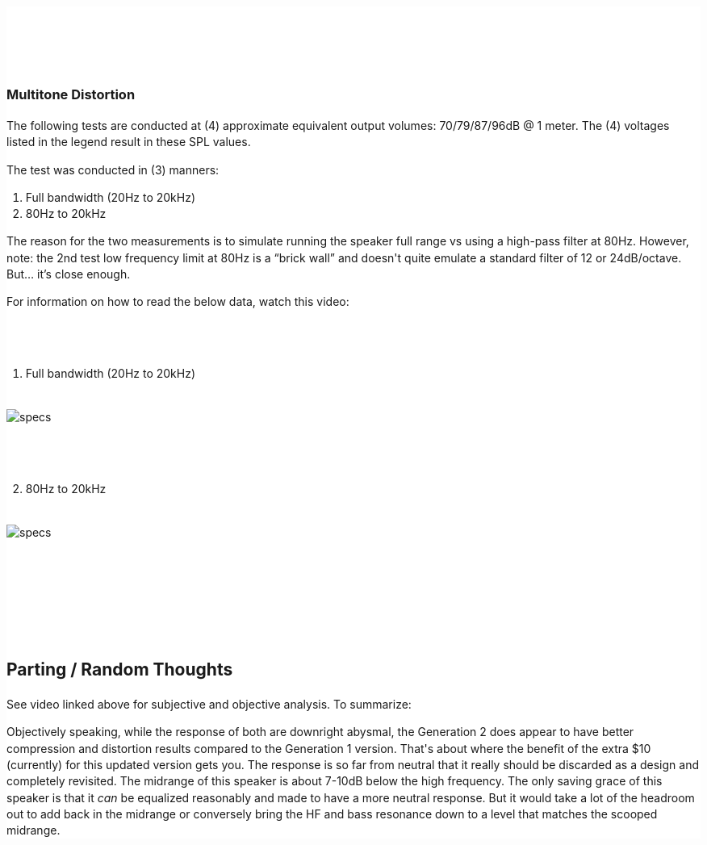 <br>

<br><br>

### Multitone Distortion

The following tests are conducted at (4) approximate equivalent output volumes: 70/79/87/96dB @ 1 meter.  The (4) voltages listed in the legend result in these SPL values.

The test was conducted in (3) manners:
1) Full bandwidth (20Hz to 20kHz)
2) 80Hz to 20kHz

The reason for the two measurements is to simulate running the speaker full range vs using a high-pass filter at 80Hz. However, note: the 2nd test low frequency limit at 80Hz is a “brick wall” and doesn't quite emulate a standard filter of 12 or 24dB/octave. But… it’s close enough.

For information on how to read the below data, watch this video:

<iframe width="560" height="315" src="https://www.youtube.com/embed/i1sa50hzEcM" title="YouTube video player" frameborder="0" allow="accelerometer; autoplay; clipboard-write; encrypted-media; gyroscope; picture-in-picture" allowfullscreen></iframe>

<br>
<br>

1) Full bandwidth (20Hz to 20kHz)

<img align="left" src="https://dl.dropboxusercontent.com/scl/fi/vmh1c4gygzgui974z0l54/mton-full.png?rlkey=9a599rfspjq4jcr0nvhefhsex&dl=0" alt="specs" width="100%" style="vertical-align:middle;margin:20px 0px"/><br clear="all" />

<br>

2) 80Hz to 20kHz

<img align="left" src="https://dl.dropboxusercontent.com/scl/fi/s678jsdm0yzgbwc0008wj/mton-80.png?rlkey=otvasfik99ibxdanrj8neuasz&dl=0" alt="specs" width="100%" style="vertical-align:middle;margin:20px 0px"/><br clear="all" />

<br>
<br>
<br>
<br>




## Parting / Random Thoughts

See video linked above for subjective and objective analysis. To summarize:
<br>

Objectively speaking, while the response of both are downright abysmal, the Generation 2 does appear to have better compression and distortion results compared to the Generation 1 version.  That's about where the benefit of the extra $10 (currently) for this updated version gets you.  The response is so far from neutral that it really should be discarded as a design and completely revisited.  The midrange of this speaker is about 7-10dB below the high frequency.  The only saving grace of this speaker is that it *can* be equalized reasonably and made to have a more neutral response.  But it would take a lot of the headroom out to add back in the midrange or conversely bring the HF and bass resonance down to a level that matches the scooped midrange.

